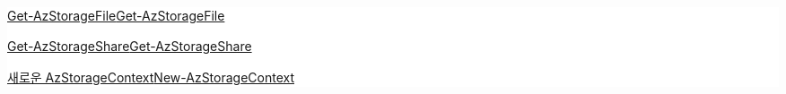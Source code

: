 [<span data-ttu-id="1f3a5-174">Get-AzStorageFile</span><span class="sxs-lookup"><span data-stu-id="1f3a5-174">Get-AzStorageFile</span></span>](./Get-AzStorageFile.md)

[<span data-ttu-id="1f3a5-175">Get-AzStorageShare</span><span class="sxs-lookup"><span data-stu-id="1f3a5-175">Get-AzStorageShare</span></span>](./Get-AzStorageShare.md)

[<span data-ttu-id="1f3a5-176">새로운 AzStorageContext</span><span class="sxs-lookup"><span data-stu-id="1f3a5-176">New-AzStorageContext</span></span>](./New-AzStorageContext.md)
